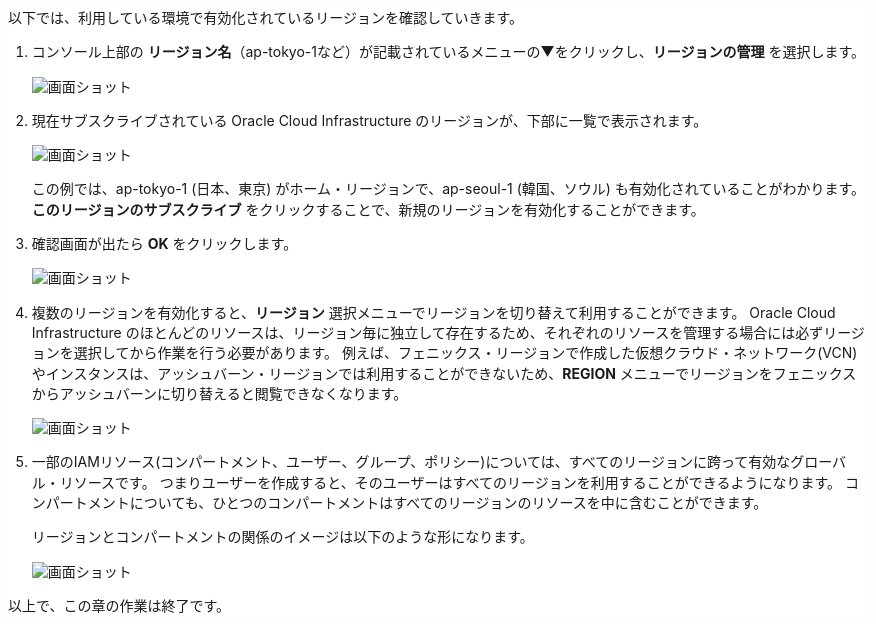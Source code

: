 以下では、利用している環境で有効化されているリージョンを確認していきます。

1. コンソール上部の **リージョン名**（ap-tokyo-1など）が記載されているメニューの▼をクリックし、**リージョンの管理** を選択します。

    ![画面ショット](img16.png)

1. 現在サブスクライブされている Oracle Cloud Infrastructure のリージョンが、下部に一覧で表示されます。

    ![画面ショット](img17.png)

   この例では、ap-tokyo-1 (日本、東京) がホーム・リージョンで、ap-seoul-1 (韓国、ソウル) も有効化されていることがわかります。
   **このリージョンのサブスクライブ** をクリックすることで、新規のリージョンを有効化することができます。

1. 確認画面が出たら **OK** をクリックします。

    ![画面ショット](img18.png)

1. 複数のリージョンを有効化すると、**リージョン** 選択メニューでリージョンを切り替えて利用することができます。
Oracle Cloud Infrastructure のほとんどのリソースは、リージョン毎に独立して存在するため、それぞれのリソースを管理する場合には必ずリージョンを選択してから作業を行う必要があります。
例えば、フェニックス・リージョンで作成した仮想クラウド・ネットワーク(VCN)やインスタンスは、アッシュバーン・リージョンでは利用することができないため、**REGION** メニューでリージョンをフェニックスからアッシュバーンに切り替えると閲覧できなくなります。

    ![画面ショット](img19.png)

1. 一部のIAMリソース(コンパートメント、ユーザー、グループ、ポリシー)については、すべてのリージョンに跨って有効なグローバル・リソースです。
   つまりユーザーを作成すると、そのユーザーはすべてのリージョンを利用することができるようになります。
   コンパートメントについても、ひとつのコンパートメントはすべてのリージョンのリソースを中に含むことができます。

   リージョンとコンパートメントの関係のイメージは以下のような形になります。

    ![画面ショット](img20.png)

以上で、この章の作業は終了です。
